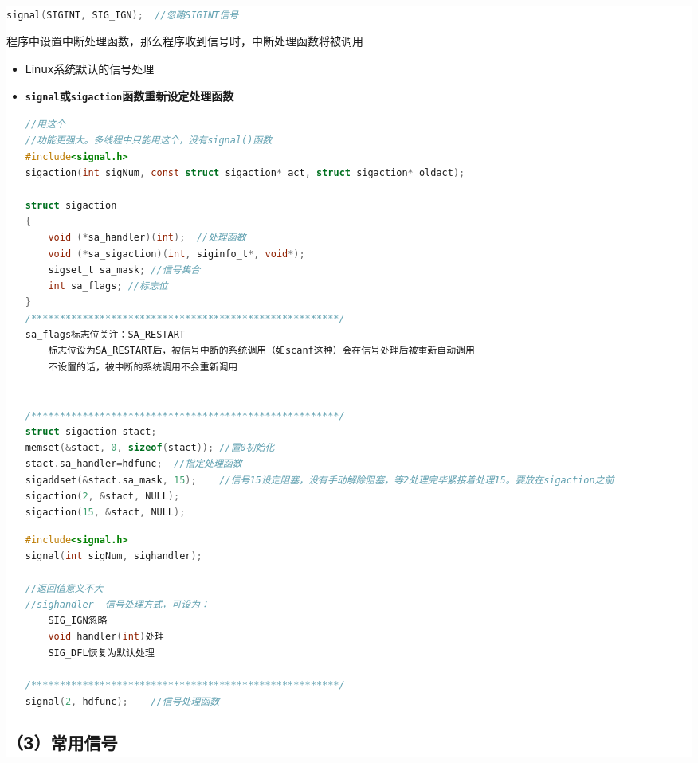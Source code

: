   ```c
  signal(SIGINT, SIG_IGN);	//忽略SIGINT信号
  ```

  程序中设置中断处理函数，那么程序收到信号时，中断处理函数将被调用


* Linux系统默认的信号处理

* **`signal`或`sigaction`函数重新设定处理函数**

  ```c
  //用这个
  //功能更强大。多线程中只能用这个，没有signal()函数
  #include<signal.h>
  sigaction(int sigNum, const struct sigaction* act, struct sigaction* oldact);	
  
  struct sigaction
  {
      void (*sa_handler)(int);	//处理函数
      void (*sa_sigaction)(int, siginfo_t*, void*);	
      sigset_t sa_mask;	//信号集合
      int sa_flags;	//标志位   
  }
  /******************************************************/
  sa_flags标志位关注：SA_RESTART
      标志位设为SA_RESTART后，被信号中断的系统调用（如scanf这种）会在信号处理后被重新自动调用
      不设置的话，被中断的系统调用不会重新调用
      
  
  /******************************************************/
  struct sigaction stact;
  memset(&stact, 0, sizeof(stact));	//置0初始化
  stact.sa_handler=hdfunc;	//指定处理函数
  sigaddset(&stact.sa_mask, 15);	//信号15设定阻塞，没有手动解除阻塞，等2处理完毕紧接着处理15。要放在sigaction之前
  sigaction(2, &stact, NULL);	
  sigaction(15, &stact, NULL);	
  ```

  ```c
  #include<signal.h>
  signal(int sigNum, sighandler);
  
  //返回值意义不大			
  //sighandler——信号处理方式，可设为：
      SIG_IGN忽略
      void handler(int)处理
      SIG_DFL恢复为默认处理  
   
  /******************************************************/
  signal(2, hdfunc);	//信号处理函数
  ```


## （3）常用信号
